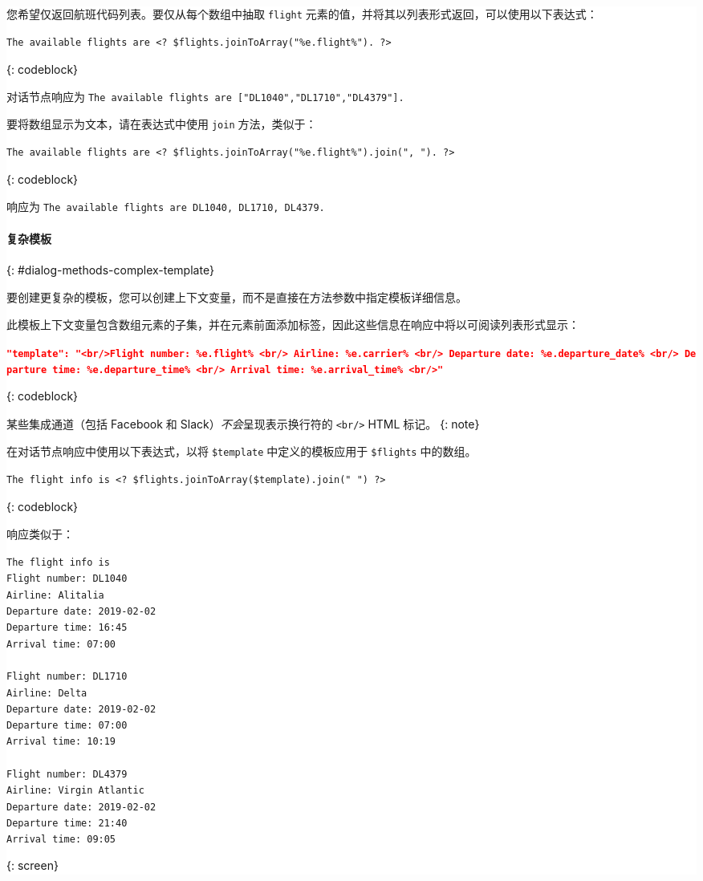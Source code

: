 您希望仅返回航班代码列表。要仅从每个数组中抽取 `flight` 元素的值，并将其以列表形式返回，可以使用以下表达式：

```
The available flights are <? $flights.joinToArray("%e.flight%"). ?>
```
{: codeblock}

对话节点响应为 `The available flights are ["DL1040","DL1710","DL4379"].`

要将数组显示为文本，请在表达式中使用 `join` 方法，类似于：

```
The available flights are <? $flights.joinToArray("%e.flight%").join(", "). ?>
```
{: codeblock}

响应为 `The available flights are DL1040, DL1710, DL4379.`

#### 复杂模板
{: #dialog-methods-complex-template}

要创建更复杂的模板，您可以创建上下文变量，而不是直接在方法参数中指定模板详细信息。

此模板上下文变量包含数组元素的子集，并在元素前面添加标签，因此这些信息在响应中将以可阅读列表形式显示：

```json
"template": "<br/>Flight number: %e.flight% <br/> Airline: %e.carrier% <br/> Departure date: %e.departure_date% <br/> Departure time: %e.departure_time% <br/> Arrival time: %e.arrival_time% <br/>"
```
{: codeblock}

某些集成通道（包括 Facebook 和 Slack）*不会*呈现表示换行符的 `<br/>` HTML 标记。
{: note}

在对话节点响应中使用以下表达式，以将 `$template` 中定义的模板应用于 `$flights` 中的数组。

```
The flight info is <? $flights.joinToArray($template).join(" ") ?>
```
{: codeblock}

响应类似于：

```
The flight info is
Flight number: DL1040
Airline: Alitalia
Departure date: 2019-02-02
Departure time: 16:45
Arrival time: 07:00

Flight number: DL1710
Airline: Delta
Departure date: 2019-02-02
Departure time: 07:00
Arrival time: 10:19

Flight number: DL4379
Airline: Virgin Atlantic
Departure date: 2019-02-02
Departure time: 21:40
Arrival time: 09:05
```
{: screen}
